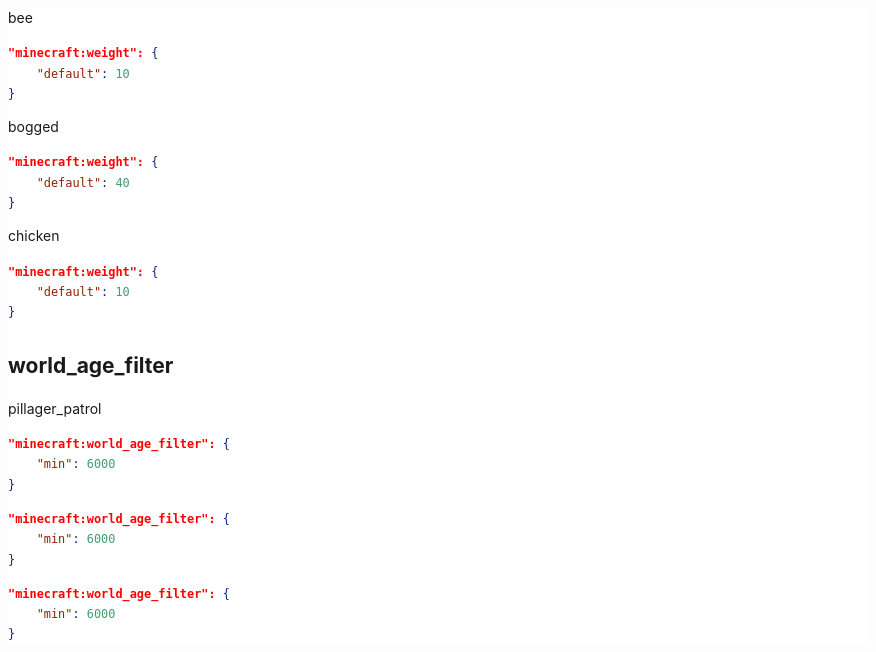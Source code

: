 bee

```json title=""
"minecraft:weight": {
    "default": 10
}
```

bogged

```json title=""
"minecraft:weight": {
    "default": 40
}
```

chicken

```json title=""
"minecraft:weight": {
    "default": 10
}
```

</Spoiler>

## world_age_filter

<Spoiler title="显示">

pillager_patrol

```json title=""
"minecraft:world_age_filter": {
    "min": 6000
}
```

```json title=""
"minecraft:world_age_filter": {
    "min": 6000
}
```

```json title=""
"minecraft:world_age_filter": {
    "min": 6000
}
```

</Spoiler>